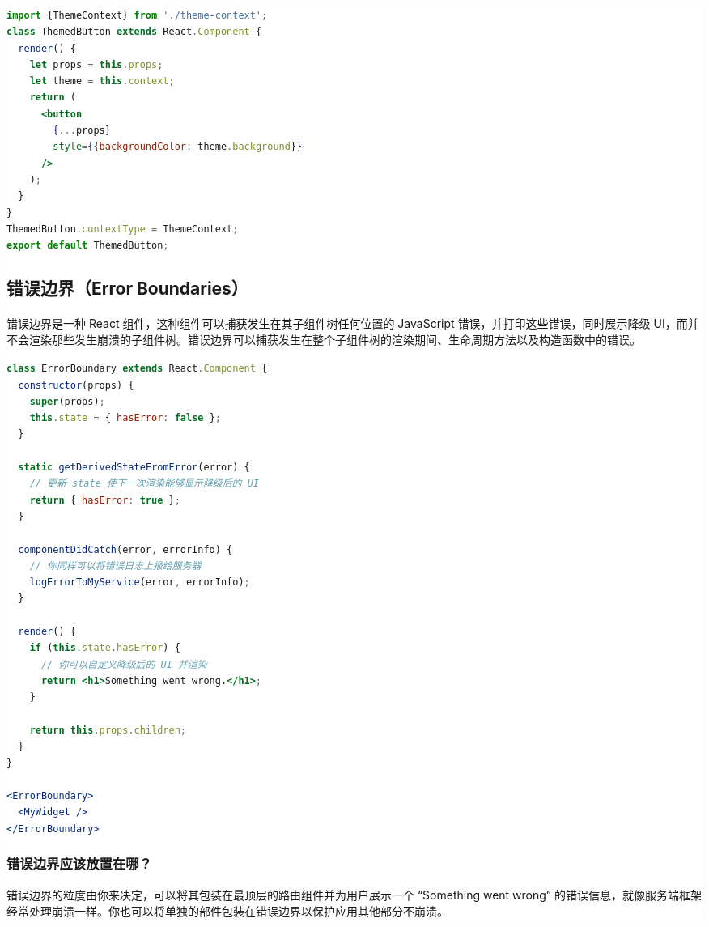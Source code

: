 ```jsx
import {ThemeContext} from './theme-context';
class ThemedButton extends React.Component {
  render() {
    let props = this.props;
    let theme = this.context;
    return (
      <button
        {...props}
        style={{backgroundColor: theme.background}}
      />
    );
  }
}
ThemedButton.contextType = ThemeContext;
export default ThemedButton;
```

## 错误边界（Error Boundaries）
错误边界是一种 React 组件，这种组件可以捕获发生在其子组件树任何位置的 JavaScript 错误，并打印这些错误，同时展示降级 UI，而并不会渲染那些发生崩溃的子组件树。错误边界可以捕获发生在整个子组件树的渲染期间、生命周期方法以及构造函数中的错误。
```jsx
class ErrorBoundary extends React.Component {
  constructor(props) {
    super(props);
    this.state = { hasError: false };
  }

  static getDerivedStateFromError(error) {
    // 更新 state 使下一次渲染能够显示降级后的 UI
    return { hasError: true };
  }

  componentDidCatch(error, errorInfo) {
    // 你同样可以将错误日志上报给服务器
    logErrorToMyService(error, errorInfo);
  }

  render() {
    if (this.state.hasError) {
      // 你可以自定义降级后的 UI 并渲染
      return <h1>Something went wrong.</h1>;
    }

    return this.props.children; 
  }
}

<ErrorBoundary>
  <MyWidget />
</ErrorBoundary>
```
### 错误边界应该放置在哪？
错误边界的粒度由你来决定，可以将其包装在最顶层的路由组件并为用户展示一个 “Something went wrong” 的错误信息，就像服务端框架经常处理崩溃一样。你也可以将单独的部件包装在错误边界以保护应用其他部分不崩溃。
